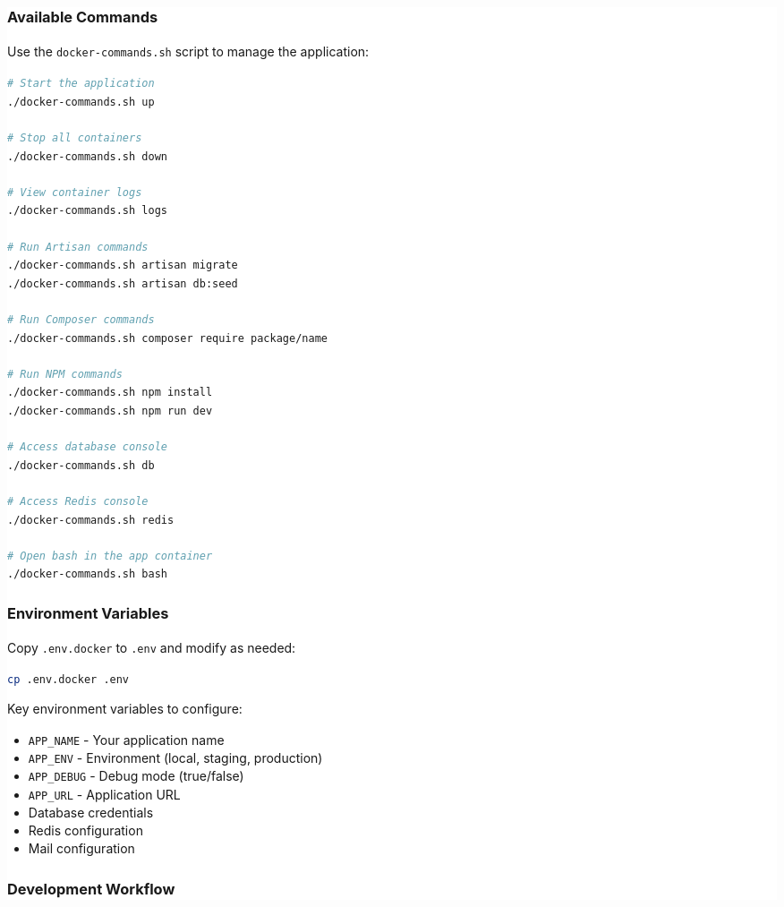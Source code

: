 ### Available Commands

Use the `docker-commands.sh` script to manage the application:

```bash
# Start the application
./docker-commands.sh up

# Stop all containers
./docker-commands.sh down

# View container logs
./docker-commands.sh logs

# Run Artisan commands
./docker-commands.sh artisan migrate
./docker-commands.sh artisan db:seed

# Run Composer commands
./docker-commands.sh composer require package/name

# Run NPM commands
./docker-commands.sh npm install
./docker-commands.sh npm run dev

# Access database console
./docker-commands.sh db

# Access Redis console
./docker-commands.sh redis

# Open bash in the app container
./docker-commands.sh bash
```

### Environment Variables

Copy `.env.docker` to `.env` and modify as needed:

```bash
cp .env.docker .env
```

Key environment variables to configure:

- `APP_NAME` - Your application name
- `APP_ENV` - Environment (local, staging, production)
- `APP_DEBUG` - Debug mode (true/false)
- `APP_URL` - Application URL
- Database credentials
- Redis configuration
- Mail configuration

### Development Workflow
